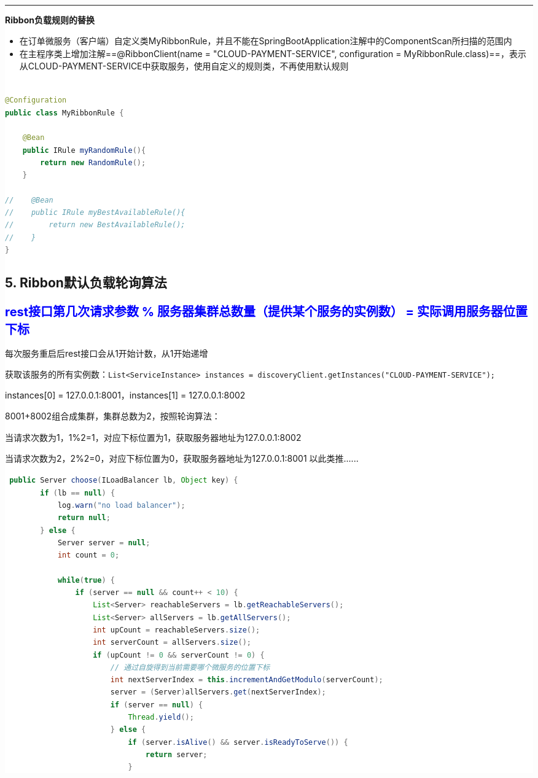 ----

**Ribbon负载规则的替换**

+ 在订单微服务（客户端）自定义类MyRibbonRule，并且不能在SpringBootApplication注解中的ComponentScan所扫描的范围内
+ 在主程序类上增加注解==@RibbonClient(name = "CLOUD-PAYMENT-SERVICE", configuration = MyRibbonRule.class)==，表示从CLOUD-PAYMENT-SERVICE中获取服务，使用自定义的规则类，不再使用默认规则

~~~java

@Configuration
public class MyRibbonRule {

    @Bean
    public IRule myRandomRule(){
        return new RandomRule();
    }

//    @Bean
//    public IRule myBestAvailableRule(){
//        return new BestAvailableRule();
//    }
}
~~~

## 5. Ribbon默认负载轮询算法

**<span style='font-size:20px; color:blue'>rest接口第几次请求参数 % 服务器集群总数量（提供某个服务的实例数） = 实际调用服务器位置下标</span>**

每次服务重启后rest接口会从1开始计数，从1开始递增

获取该服务的所有实例数：`List<ServiceInstance> instances = discoveryClient.getInstances("CLOUD-PAYMENT-SERVICE");`

instances[0] = 127.0.0.1:8001，instances[1] = 127.0.0.1:8002

8001+8002组合成集群，集群总数为2，按照轮询算法：

当请求次数为1，1%2=1，对应下标位置为1，获取服务器地址为127.0.0.1:8002

当请求次数为2，2%2=0，对应下标位置为0，获取服务器地址为127.0.0.1:8001  以此类推......

~~~java
 public Server choose(ILoadBalancer lb, Object key) {
        if (lb == null) {
            log.warn("no load balancer");
            return null;
        } else {
            Server server = null;
            int count = 0;

            while(true) {
                if (server == null && count++ < 10) {
                    List<Server> reachableServers = lb.getReachableServers();
                    List<Server> allServers = lb.getAllServers();
                    int upCount = reachableServers.size();
                    int serverCount = allServers.size();
                    if (upCount != 0 && serverCount != 0) {
                        // 通过自旋得到当前需要哪个微服务的位置下标
                        int nextServerIndex = this.incrementAndGetModulo(serverCount);
                        server = (Server)allServers.get(nextServerIndex);
                        if (server == null) {
                            Thread.yield();
                        } else {
                            if (server.isAlive() && server.isReadyToServe()) {
                                return server;
                            }
~~~